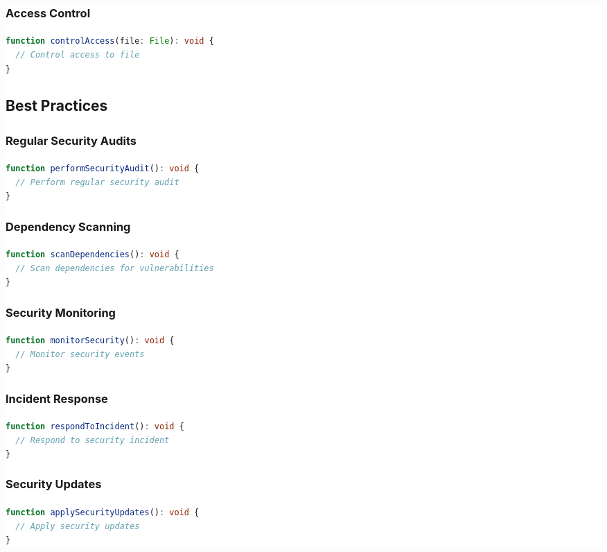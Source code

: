 ### Access Control
```typescript
function controlAccess(file: File): void {
  // Control access to file
}
```

## Best Practices

### Regular Security Audits
```typescript
function performSecurityAudit(): void {
  // Perform regular security audit
}
```

### Dependency Scanning
```typescript
function scanDependencies(): void {
  // Scan dependencies for vulnerabilities
}
```

### Security Monitoring
```typescript
function monitorSecurity(): void {
  // Monitor security events
}
```

### Incident Response
```typescript
function respondToIncident(): void {
  // Respond to security incident
}
```

### Security Updates
```typescript
function applySecurityUpdates(): void {
  // Apply security updates
}
